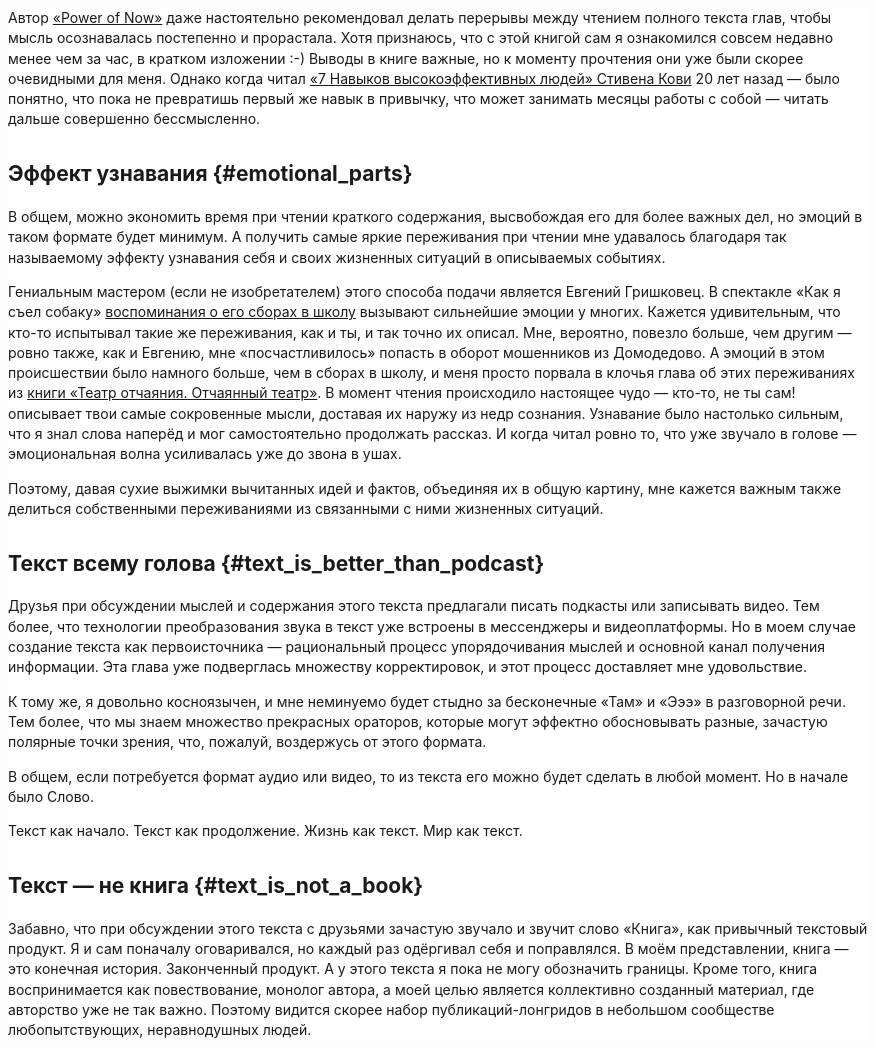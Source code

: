 Автор [«Power of Now»](https://www.livelib.ru/book/1001530607-sila-nastoyaschego-rukovodstvo-k-duhovnomu-probuzhdeniyu-ekhart-tolle) даже настоятельно рекомендовал делать перерывы между чтением полного текста глав, чтобы мысль осознавалась постепенно и прорастала. Хотя признаюсь, что с этой книгой сам я ознакомился совсем недавно менее чем за час, в кратком изложении :-) Выводы в книге важные, но к моменту прочтения они уже были скорее очевидными для меня. Однако когда читал [«7 Навыков высокоэффективных людей» Стивена Кови](https://www.livelib.ru/review/3792199-sem-navykov-vysokoeffektivnyh-lyudej) 20 лет назад — было понятно, что пока не превратишь первый же навык в привычку, что может занимать месяцы работы с собой — читать дальше совершенно бессмысленно.

## Эффект узнавания {#emotional_parts}

В общем, можно экономить время при чтении краткого содержания, высвобождая его для более важных дел, но эмоций в таком формате будет минимум. А получить самые яркие переживания при чтении мне удавалось благодаря так называемому эффекту узнавания себя и своих жизненных ситуаций в описываемых событиях.

Гениальным мастером (если не изобретателем) этого способа подачи является Евгений Гришковец. В спектакле «Как я съел собаку» [воспоминания о его сборах в школу](https://www.youtube.com/watch?v=9cXDAUv9AQo&t=627s) вызывают сильнейшие эмоции у многих. Кажется удивительным, что кто-то испытывал такие же переживания, как и ты, и так точно их описал. Мне, вероятно, повезло больше, чем другим — ровно также, как и Евгению, мне «посчастливилось» попасть в оборот мошенников из Домодедово. А эмоций в этом происшествии было намного больше, чем в сборах в школу, и меня просто порвала в клочья глава об этих переживаниях из [книги «Театр отчаяния. Отчаянный театр»](https://www.livelib.ru/review/3730660-teatr-otchayaniya-otchayannyj-teatr-evgenij-grishkovets). В момент чтения происходило настоящее чудо — кто-то, не ты сам! описывает твои самые сокровенные мысли, доставая их наружу из недр сознания. Узнавание было настолько сильным, что я знал слова наперёд и мог самостоятельно продолжать рассказ. И когда читал ровно то, что уже звучало в голове — эмоциональная волна усиливалась уже до звона в ушах.

Поэтому, давая сухие выжимки вычитанных идей и фактов, объединяя их в общую картину, мне кажется важным также делиться собственными переживаниями из связанными с ними жизненных ситуаций.

## Текст всему голова {#text_is_better_than_podcast}

Друзья при обсуждении мыслей и содержания этого текста предлагали писать подкасты или записывать видео. Тем более, что технологии преобразования звука в текст уже встроены в мессенджеры и видеоплатформы. Но в моем случае создание текста как первоисточника — рациональный процесс упорядочивания мыслей и основной канал получения информации. Эта глава уже подверглась множеству корректировок, и этот процесс доставляет мне удовольствие.

К тому же, я довольно косноязычен, и мне неминуемо будет стыдно за бесконечные «Там» и «Эээ» в разговорной речи. Тем более, что мы знаем множество прекрасных ораторов, которые могут эффектно обосновывать разные, зачастую полярные точки зрения, что, пожалуй, воздержусь от этого формата.

В общем, если потребуется формат аудио или видео, то из текста его можно будет сделать в любой момент. Но в начале было Слово.

Текст как начало. Текст как продолжение. Жизнь как текст. Мир как текст.

## Текст — не книга {#text_is_not_a_book}

Забавно, что при обсуждении этого текста с друзьями зачастую звучало и звучит слово «Книга», как привычный текстовый продукт. Я и сам поначалу оговаривался, но каждый раз одёргивал себя и поправлялся. В моём представлении, книга — это конечная история. Законченный продукт. А у этого текста я пока не могу обозначить границы. Кроме того, книга воспринимается как повествование, монолог автора, а моей целью является коллективно созданный материал, где авторство уже не так важно. Поэтому видится скорее набор публикаций-лонгридов в небольшом сообществе любопытствующих, неравнодушных людей.
